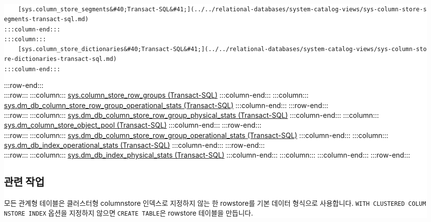         [sys.column_store_segments&#40;Transact-SQL&#41;](../../relational-databases/system-catalog-views/sys-column-store-segments-transact-sql.md)
    :::column-end:::
    :::column:::
        [sys.column_store_dictionaries&#40;Transact-SQL&#41;](../../relational-databases/system-catalog-views/sys-column-store-dictionaries-transact-sql.md)
    :::column-end:::
:::row-end:::  
:::row:::
    :::column:::
        [sys.column_store_row_groups &#40;Transact-SQL&#41;](../../relational-databases/system-catalog-views/sys-column-store-row-groups-transact-sql.md)
    :::column-end:::
    :::column:::
        [sys.dm_db_column_store_row_group_operational_stats &#40;Transact-SQL&#41;](../../relational-databases/system-dynamic-management-views/sys-dm-db-column-store-row-group-operational-stats-transact-sql.md)
    :::column-end:::
:::row-end:::  
:::row:::
    :::column:::
        [sys.dm_db_column_store_row_group_physical_stats &#40;Transact-SQL&#41;](../../relational-databases/system-dynamic-management-views/sys-dm-db-column-store-row-group-physical-stats-transact-sql.md)
    :::column-end:::
    :::column:::
        [sys.dm_column_store_object_pool &#40;Transact-SQL&#41;](../../relational-databases/system-dynamic-management-views/sys-dm-column-store-object-pool-transact-sql.md)
    :::column-end:::
:::row-end:::  
:::row:::
    :::column:::
        [sys.dm_db_column_store_row_group_operational_stats &#40;Transact-SQL&#41;](../../relational-databases/system-dynamic-management-views/sys-dm-db-column-store-row-group-operational-stats-transact-sql.md)
    :::column-end:::
    :::column:::
        [sys.dm_db_index_operational_stats &#40;Transact-SQL&#41;](../../relational-databases/system-dynamic-management-views/sys-dm-db-index-operational-stats-transact-sql.md)
    :::column-end:::
:::row-end:::  
:::row:::
    :::column:::
        [sys.dm_db_index_physical_stats &#40;Transact-SQL&#41;](../../relational-databases/system-dynamic-management-views/sys-dm-db-index-physical-stats-transact-sql.md)
    :::column-end:::
    :::column:::
    :::column-end:::
:::row-end:::
 

## <a name="related-tasks"></a>관련 작업  
모든 관계형 테이블은 클러스터형 columnstore 인덱스로 지정하지 않는 한 rowstore를 기본 데이터 형식으로 사용합니다. `WITH CLUSTERED COLUMNSTORE INDEX` 옵션을 지정하지 않으면 `CREATE TABLE`은 rowstore 테이블을 만듭니다.  
  